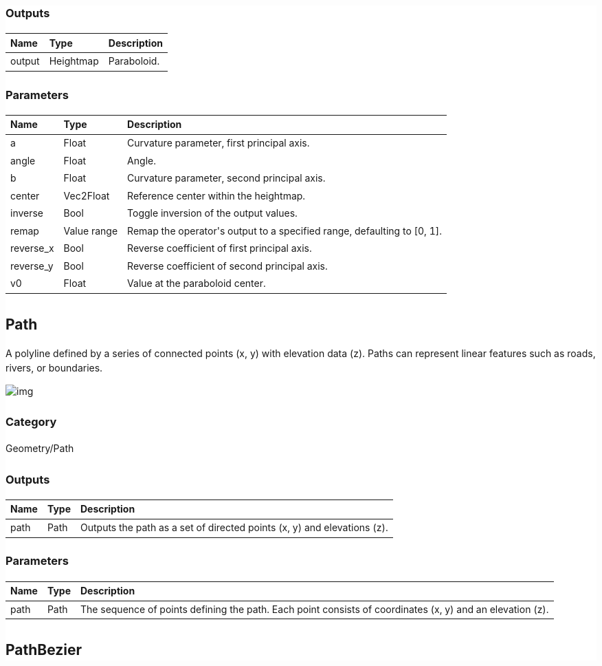 ### Outputs

|Name|Type|Description|
| :--- | :--- | :--- |
|output|Heightmap|Paraboloid.|

### Parameters

|Name|Type|Description|
| :--- | :--- | :--- |
|a|Float|Curvature parameter, first principal axis.|
|angle|Float|Angle.|
|b|Float|Curvature parameter, second principal axis.|
|center|Vec2Float|Reference center within the heightmap.|
|inverse|Bool|Toggle inversion of the output values.|
|remap|Value range|Remap the operator's output to a specified range, defaulting to [0, 1].|
|reverse_x|Bool|Reverse coefficient of first principal axis.|
|reverse_y|Bool|Reverse coefficient of second principal axis.|
|v0|Float|Value at the paraboloid center.|

## Path


A polyline defined by a series of connected points (x, y) with elevation data (z). Paths can represent linear features such as roads, rivers, or boundaries.

![img](../images/nodes/Path.png)
### Category


Geometry/Path
### Outputs

|Name|Type|Description|
| :--- | :--- | :--- |
|path|Path|Outputs the path as a set of directed points (x, y) and elevations (z).|

### Parameters

|Name|Type|Description|
| :--- | :--- | :--- |
|path|Path|The sequence of points defining the path. Each point consists of coordinates (x, y) and an elevation (z).|

## PathBezier
